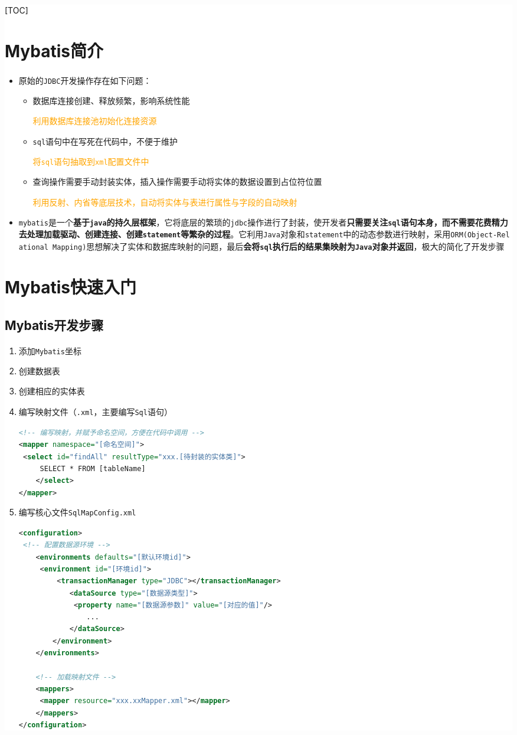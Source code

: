 [TOC]

# Mybatis简介

- 原始的`JDBC`开发操作存在如下问题：

  - 数据库连接创建、释放频繁，影响系统性能

    <font color="Orange">利用数据库连接池初始化连接资源</font>

  - `sql`语句中在写死在代码中，不便于维护

    <font color="Orange">将`sql`语句抽取到`xml`配置文件中</font>

  - 查询操作需要手动封装实体，插入操作需要手动将实体的数据设置到占位符位置

    <font color="Orange">利用反射、内省等底层技术，自动将实体与表进行属性与字段的自动映射</font>

- `mybatis`是一个**基于`java`的持久层框架**，它将底层的繁琐的`jdbc`操作进行了封装，使开发者**只需要关注`sql`语句本身，而不需要花费精力去处理加载驱动、创建连接、创建`statement`等繁杂的过程**。它利用`Java`对象和`statement`中的动态参数进行映射，采用`ORM(Object-Relational Mapping)`思想解决了实体和数据库映射的问题，最后**会将`sql`执行后的结果集映射为`Java`对象并返回**，极大的简化了开发步骤

# Mybatis快速入门

## Mybatis开发步骤

1. 添加`Mybatis`坐标

2. 创建数据表

3. 创建相应的实体表

4. 编写映射文件（`.xml`，主要编写`Sql`语句）

   ```xml
   <!-- 编写映射，并赋予命名空间，方便在代码中调用 -->
   <mapper namespace="[命名空间]">
   	<select id="findAll" resultType="xxx.[待封装的实体类]">
       	SELECT * FROM [tableName]
       </select>
   </mapper>
   ```

5. 编写核心文件`SqlMapConfig.xml`

   ```xml
   <configuration>
   	<!-- 配置数据源环境 -->
       <environments defaults="[默认环境id]">
       	<environment id="[环境id]">
           	<transactionManager type="JDBC"></transactionManager>
               <dataSource type="[数据源类型]">
               	<property name="[数据源参数]" value="[对应的值]"/>
                   ...
               </dataSource>
           </environment>
       </environments>
       
       <!-- 加载映射文件 -->
       <mappers>
       	<mapper resource="xxx.xxMapper.xml"></mapper>
       </mappers>
   </configuration>
   ```
